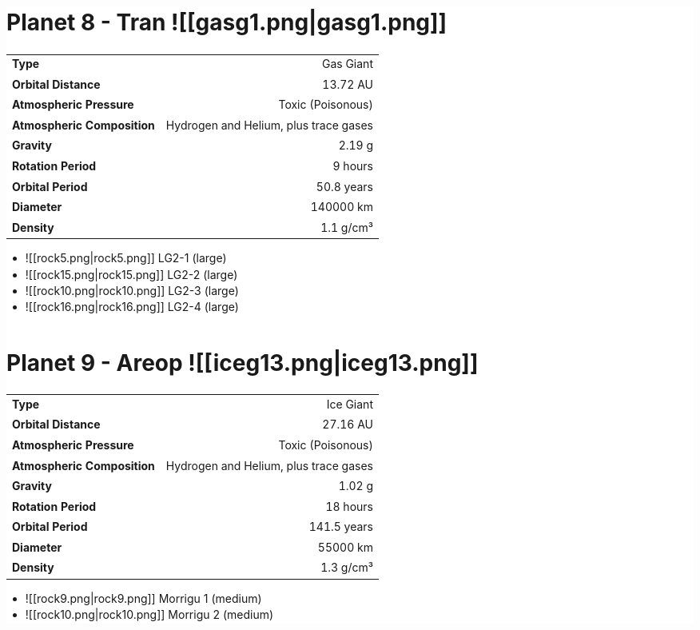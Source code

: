 



# Planet 8 - Tran ![[gasg1.png\|gasg1.png]]
|                             |                           |
| --------------------------- | -------------------------:|
| **Type**                    |             Gas Giant |
| **Orbital Distance**        |   13.72 AU |
| **Atmospheric Pressure**    |       Toxic (Poisonous) |
| **Atmospheric Composition** |      Hydrogen and Helium, plus trace gases |
| **Gravity**                 |        2.19 g |
| **Rotation Period**         |  9 hours |
| **Orbital Period** | 50.8 years |
| **Diameter**                |      140000 km | 
| **Density**                 |    1.1 g/cm³ |



- ![[rock5.png\|rock5.png]] LG2-1 (large)
- ![[rock15.png\|rock15.png]] LG2-2 (large)
- ![[rock10.png\|rock10.png]] LG2-3 (large)
- ![[rock16.png\|rock16.png]] LG2-4 (large)


# Planet 9 - Areop ![[iceg13.png\|iceg13.png]]
|                             |                           |
| --------------------------- | -------------------------:|
| **Type**                    |             Ice Giant |
| **Orbital Distance**        |   27.16 AU |
| **Atmospheric Pressure**    |       Toxic (Poisonous) |
| **Atmospheric Composition** |      Hydrogen and Helium, plus trace gases |
| **Gravity**                 |        1.02 g |
| **Rotation Period**         |  18 hours |
| **Orbital Period** | 141.5 years |
| **Diameter**                |      55000 km | 
| **Density**                 |    1.3 g/cm³ |



- ![[rock9.png\|rock9.png]] Morrigu 1 (medium)
- ![[rock10.png\|rock10.png]] Morrigu 2 (medium)

